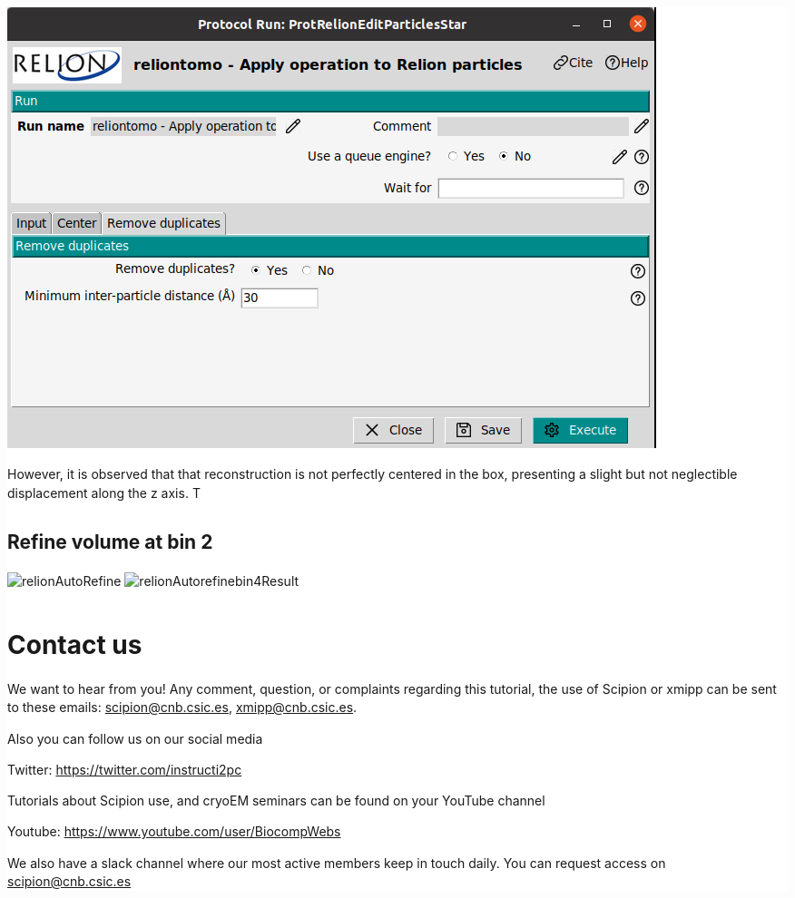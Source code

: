 ![removeDuplicatesBin2](figures/removeDuplicatesBin2.png)


However, it is observed that that reconstruction is not perfectly centered in the box, presenting a slight but not neglectible displacement along the z axis. T

## Refine volume at bin 2

![relionAutoRefine](figures/relionAutorefineBin2.png)
![relionAutorefinebin4Result](figures/relionAutorefinebin2Result.png)

# Contact us

We want to hear from you! Any comment, question, or complaints regarding this tutorial, the use of Scipion or xmipp can be sent to these emails: scipion@cnb.csic.es, xmipp@cnb.csic.es. 

Also you can follow us on our social media

Twitter: https://twitter.com/instructi2pc

Tutorials about Scipion use, and cryoEM seminars can be found on your YouTube channel

Youtube: https://www.youtube.com/user/BiocompWebs

We also have a slack channel where our most active members keep in touch daily. You can request access on scipion@cnb.csic.es

